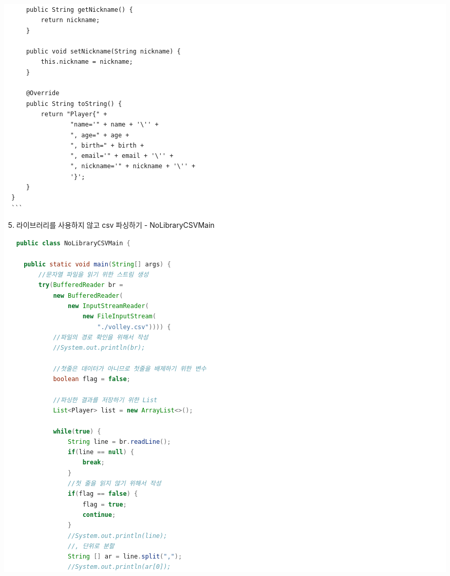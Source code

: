           public String getNickname() {
              return nickname;
          }

          public void setNickname(String nickname) {
              this.nickname = nickname;
          }

          @Override
          public String toString() {
              return "Player{" +
                      "name='" + name + '\'' +
                      ", age=" + age +
                      ", birth=" + birth +
                      ", email='" + email + '\'' +
                      ", nickname='" + nickname + '\'' +
                      '}';
          }
      }
      ```

   5. 라이브러리를 사용하지 않고 csv 파싱하기 - NoLibraryCSVMain

      ```java
      public class NoLibraryCSVMain {

      	public static void main(String[] args) {
      		//문자열 파일을 읽기 위한 스트림 생성
      		try(BufferedReader br =
      			new BufferedReader(
      				new InputStreamReader(
      					new FileInputStream(
      						"./volley.csv")))) {
      			//파일의 경로 확인을 위해서 작성
      			//System.out.println(br);

      			//첫줄은 데이터가 아니므로 첫줄을 배제하기 위한 변수
      			boolean flag = false;

      			//파싱한 결과를 저장하기 위한 List
      			List<Player> list = new ArrayList<>();

      			while(true) {
      				String line = br.readLine();
      				if(line == null) {
      					break;
      				}
      				//첫 줄을 읽지 않기 위해서 작성
      				if(flag == false) {
      					flag = true;
      					continue;
      				}
      				//System.out.println(line);
      				//, 단위로 분할
      				String [] ar = line.split(",");
      				//System.out.println(ar[0]);
